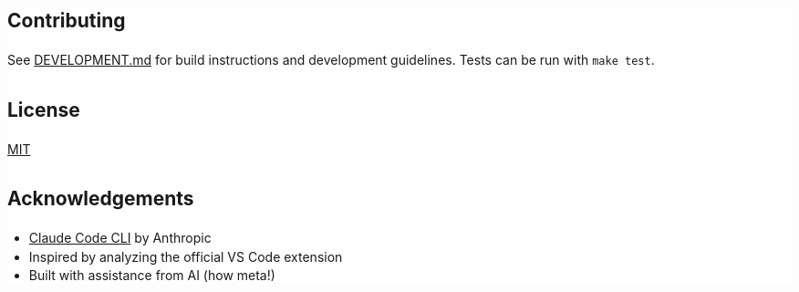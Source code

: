 ## Contributing

See [DEVELOPMENT.md](./DEVELOPMENT.md) for build instructions and development guidelines. Tests can be run with `make test`.

## License

[MIT](LICENSE)

## Acknowledgements

- [Claude Code CLI](https://docs.anthropic.com/en/docs/claude-code) by Anthropic
- Inspired by analyzing the official VS Code extension
- Built with assistance from AI (how meta!)
